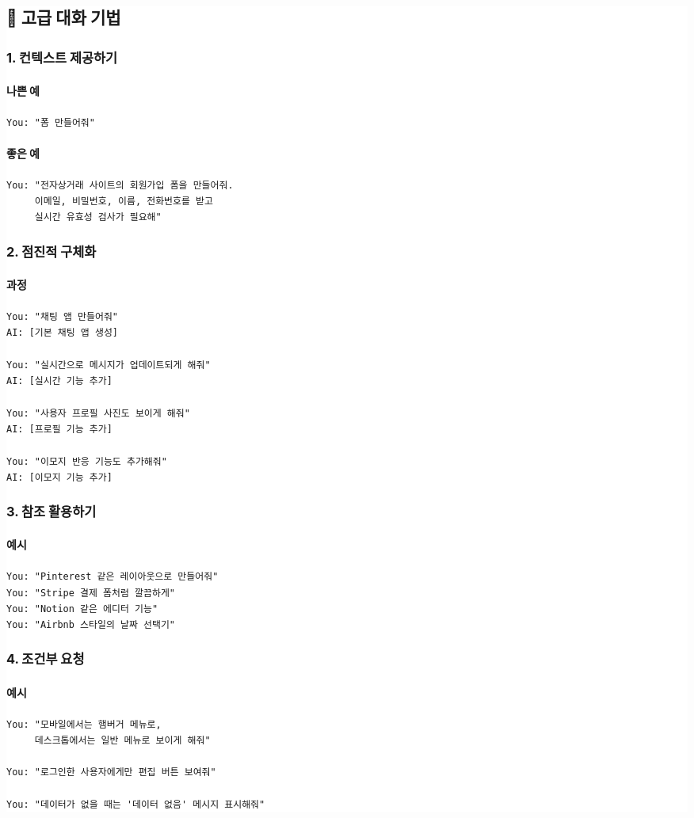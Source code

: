 ## 🎨 고급 대화 기법

### 1. 컨텍스트 제공하기

#### 나쁜 예

```
You: "폼 만들어줘"
```

#### 좋은 예

```
You: "전자상거래 사이트의 회원가입 폼을 만들어줘.
     이메일, 비밀번호, 이름, 전화번호를 받고
     실시간 유효성 검사가 필요해"
```

### 2. 점진적 구체화

#### 과정

```
You: "채팅 앱 만들어줘"
AI: [기본 채팅 앱 생성]

You: "실시간으로 메시지가 업데이트되게 해줘"
AI: [실시간 기능 추가]

You: "사용자 프로필 사진도 보이게 해줘"
AI: [프로필 기능 추가]

You: "이모지 반응 기능도 추가해줘"
AI: [이모지 기능 추가]
```

### 3. 참조 활용하기

#### 예시

```
You: "Pinterest 같은 레이아웃으로 만들어줘"
You: "Stripe 결제 폼처럼 깔끔하게"
You: "Notion 같은 에디터 기능"
You: "Airbnb 스타일의 날짜 선택기"
```

### 4. 조건부 요청

#### 예시

```
You: "모바일에서는 햄버거 메뉴로,
     데스크톱에서는 일반 메뉴로 보이게 해줘"

You: "로그인한 사용자에게만 편집 버튼 보여줘"

You: "데이터가 없을 때는 '데이터 없음' 메시지 표시해줘"
```
